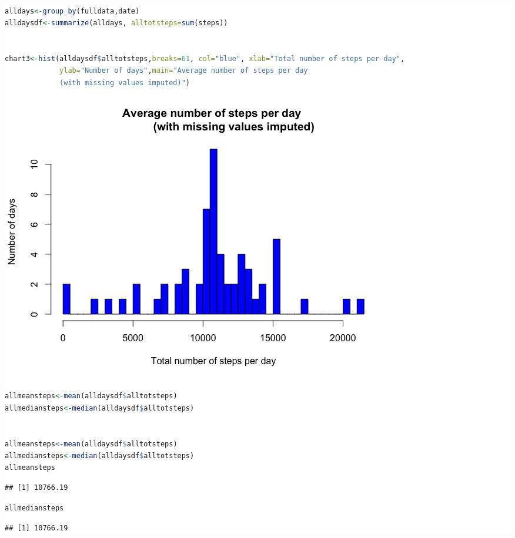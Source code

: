 ``` r
alldays<-group_by(fulldata,date)
alldaysdf<-summarize(alldays, alltotsteps=sum(steps))


chart3<-hist(alldaysdf$alltotsteps,breaks=61, col="blue", xlab="Total number of steps per day",
             ylab="Number of days",main="Average number of steps per day 
             (with missing values imputed)")
```

![](PA1_template_files/figure-markdown_github/histogram-1.png)

``` r
allmeansteps<-mean(alldaysdf$alltotsteps)
allmediansteps<-median(alldaysdf$alltotsteps)


allmeansteps<-mean(alldaysdf$alltotsteps)
allmediansteps<-median(alldaysdf$alltotsteps)
allmeansteps
```

    ## [1] 10766.19

``` r
allmediansteps
```

    ## [1] 10766.19
